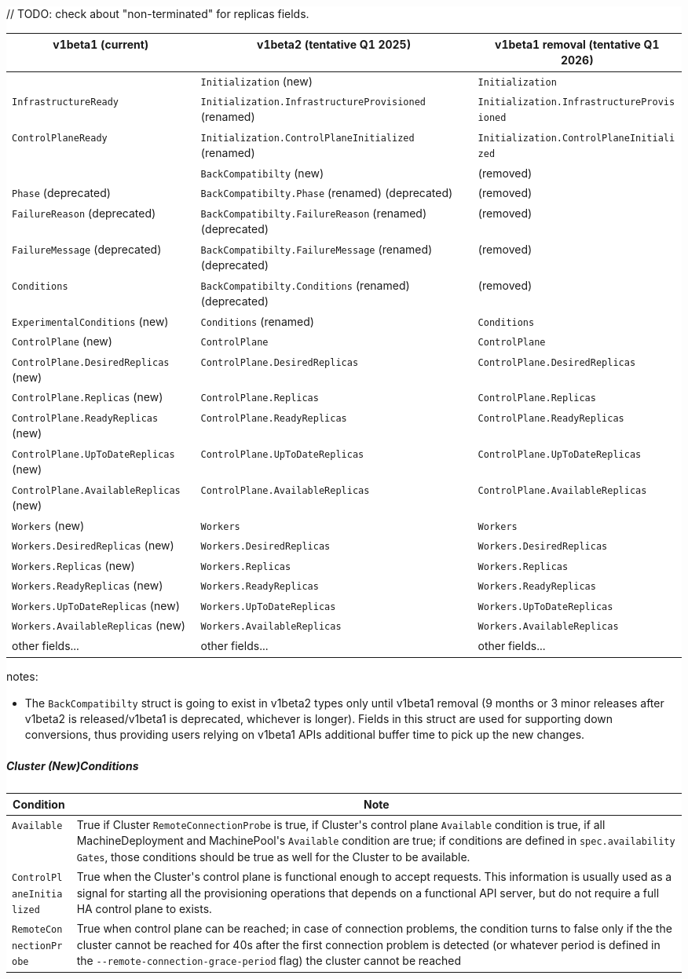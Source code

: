 // TODO: check about "non-terminated" for replicas fields.

| v1beta1 (current)                        | v1beta2 (tentative Q1 2025)                              | v1beta1 removal (tentative Q1 2026)        |
|------------------------------------------|----------------------------------------------------------|--------------------------------------------|
|                                          | `Initialization` (new)                                   | `Initialization`                           |
| `InfrastructureReady`                    | `Initialization.InfrastructureProvisioned` (renamed)     | `Initialization.InfrastructureProvisioned` |
| `ControlPlaneReady`                      | `Initialization.ControlPlaneInitialized` (renamed)       | `Initialization.ControlPlaneInitialized`   |
|                                          | `BackCompatibilty` (new)                                 | (removed)                                  |
| `Phase` (deprecated)                     | `BackCompatibilty.Phase` (renamed) (deprecated)          | (removed)                                  |
| `FailureReason` (deprecated)             | `BackCompatibilty.FailureReason` (renamed) (deprecated)  | (removed)                                  |
| `FailureMessage` (deprecated)            | `BackCompatibilty.FailureMessage` (renamed) (deprecated) | (removed)                                  |
| `Conditions`                             | `BackCompatibilty.Conditions` (renamed) (deprecated)     | (removed)                                  |
| `ExperimentalConditions` (new)           | `Conditions` (renamed)                                   | `Conditions`                               |
| `ControlPlane` (new)                     | `ControlPlane`                                           | `ControlPlane`                             |
| `ControlPlane.DesiredReplicas` (new)     | `ControlPlane.DesiredReplicas`                           | `ControlPlane.DesiredReplicas`             |
| `ControlPlane.Replicas` (new)            | `ControlPlane.Replicas`                                  | `ControlPlane.Replicas`                    |
| `ControlPlane.ReadyReplicas` (new)       | `ControlPlane.ReadyReplicas`                             | `ControlPlane.ReadyReplicas`               |
| `ControlPlane.UpToDateReplicas` (new)    | `ControlPlane.UpToDateReplicas`                          | `ControlPlane.UpToDateReplicas`            |
| `ControlPlane.AvailableReplicas` (new)   | `ControlPlane.AvailableReplicas`                         | `ControlPlane.AvailableReplicas`           |
| `Workers` (new)                          | `Workers`                                                | `Workers`                                  |
| `Workers.DesiredReplicas` (new)          | `Workers.DesiredReplicas`                                | `Workers.DesiredReplicas`                  |
| `Workers.Replicas` (new)                 | `Workers.Replicas`                                       | `Workers.Replicas`                         |
| `Workers.ReadyReplicas` (new)            | `Workers.ReadyReplicas`                                  | `Workers.ReadyReplicas`                    |
| `Workers.UpToDateReplicas` (new)         | `Workers.UpToDateReplicas`                               | `Workers.UpToDateReplicas`                 |
| `Workers.AvailableReplicas` (new)        | `Workers.AvailableReplicas`                              | `Workers.AvailableReplicas`                |
| other fields...                          | other fields...                                          | other fields...                            |

notes:
- The `BackCompatibilty` struct is going to exist in v1beta2 types only until v1beta1 removal (9 months or 3 minor releases after v1beta2 is released/v1beta1 is deprecated, whichever is longer).
  Fields in this struct are used for supporting down conversions, thus providing users relying on v1beta1 APIs additional buffer time to pick up the new changes.

##### Cluster (New)Conditions

| Condition                 | Note                                                                                                                                                                                                                                                                                                                  |
|---------------------------|-----------------------------------------------------------------------------------------------------------------------------------------------------------------------------------------------------------------------------------------------------------------------------------------------------------------------|
| `Available`               | True if Cluster `RemoteConnectionProbe` is true, if Cluster's control plane `Available` condition is true, if all MachineDeployment and MachinePool's `Available` condition are true; if conditions are defined in `spec.availabilityGates`, those conditions should be true as well for the Cluster to be available. |
| `ControlPlaneInitialized` | True when the Cluster's control plane is functional enough to accept requests. This information is usually used as a signal for starting all the provisioning operations that depends on a functional API server, but do not require a full HA control plane to exists.                                               |
| `RemoteConnectionProbe`   | True when control plane can be reached; in case of connection problems, the condition turns to false only if the the cluster cannot be reached for 40s after the first connection problem is detected (or whatever period is defined in the `--remote-connection-grace-period` flag) the cluster cannot be reached    |